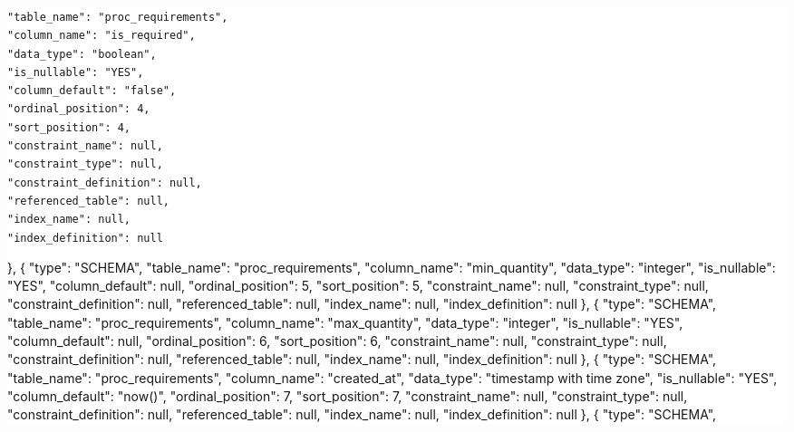     "table_name": "proc_requirements",
    "column_name": "is_required",
    "data_type": "boolean",
    "is_nullable": "YES",
    "column_default": "false",
    "ordinal_position": 4,
    "sort_position": 4,
    "constraint_name": null,
    "constraint_type": null,
    "constraint_definition": null,
    "referenced_table": null,
    "index_name": null,
    "index_definition": null
  },
  {
    "type": "SCHEMA",
    "table_name": "proc_requirements",
    "column_name": "min_quantity",
    "data_type": "integer",
    "is_nullable": "YES",
    "column_default": null,
    "ordinal_position": 5,
    "sort_position": 5,
    "constraint_name": null,
    "constraint_type": null,
    "constraint_definition": null,
    "referenced_table": null,
    "index_name": null,
    "index_definition": null
  },
  {
    "type": "SCHEMA",
    "table_name": "proc_requirements",
    "column_name": "max_quantity",
    "data_type": "integer",
    "is_nullable": "YES",
    "column_default": null,
    "ordinal_position": 6,
    "sort_position": 6,
    "constraint_name": null,
    "constraint_type": null,
    "constraint_definition": null,
    "referenced_table": null,
    "index_name": null,
    "index_definition": null
  },
  {
    "type": "SCHEMA",
    "table_name": "proc_requirements",
    "column_name": "created_at",
    "data_type": "timestamp with time zone",
    "is_nullable": "YES",
    "column_default": "now()",
    "ordinal_position": 7,
    "sort_position": 7,
    "constraint_name": null,
    "constraint_type": null,
    "constraint_definition": null,
    "referenced_table": null,
    "index_name": null,
    "index_definition": null
  },
  {
    "type": "SCHEMA",